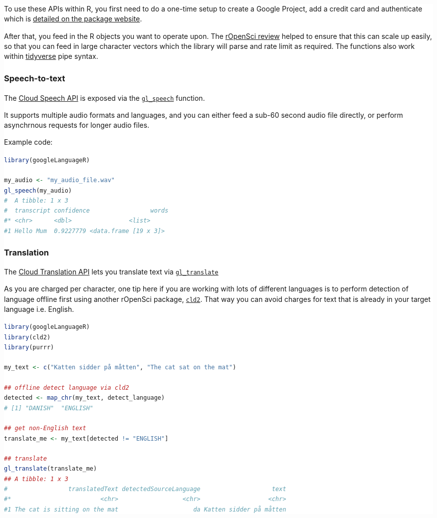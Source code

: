 To use these APIs within R, you first need to do a one-time setup to create a Google Project, add a credit card and authenticate which is [detailed on the package website](http://code.markedmondson.me/googleLanguageR/#installation).

After that, you feed in the R objects you want to operate upon.  The [rOpenSci review](https://github.com/ropensci/onboarding/issues/127) helped to ensure that this can scale up easily, so that you can feed in large character vectors which the library will parse and rate limit as required.  The functions also work within [tidyverse](https://www.tidyverse.org/) pipe syntax.

### Speech-to-text

The [Cloud Speech API](http://code.markedmondson.me/googleLanguageR/articles/speech.html) is exposed via the [`gl_speech`](http://code.markedmondson.me/googleLanguageR/reference/gl_speech.html) function.

It supports multiple audio formats and languages, and you can either feed a sub-60 second audio file directly, or perform asynchrnous requests for longer audio files.

Example code:

```r
library(googleLanguageR)

my_audio <- "my_audio_file.wav"
gl_speech(my_audio)
#  A tibble: 1 x 3
#  transcript confidence                 words
#* <chr>      <dbl>                <list>
#1 Hello Mum  0.9227779 <data.frame [19 x 3]>
```

### Translation

The [Cloud Translation API](http://code.markedmondson.me/googleLanguageR/articles/translation.html) lets you translate text via [`gl_translate`](http://code.markedmondson.me/googleLanguageR/reference/gl_translate.html)

As you are charged per character, one tip here if you are working with lots of different languages is to perform detection of language offline first using another rOpenSci package, [`cld2`](https://github.com/ropensci/cld2).  That way you can avoid charges for text that is already in your target language i.e. English.

```r
library(googleLanguageR)
library(cld2)
library(purrr)

my_text <- c("Katten sidder på måtten", "The cat sat on the mat")

## offline detect language via cld2
detected <- map_chr(my_text, detect_language)
# [1] "DANISH"  "ENGLISH"

## get non-English text
translate_me <- my_text[detected != "ENGLISH"]

## translate
gl_translate(translate_me)
## A tibble: 1 x 3
#                 translatedText detectedSourceLanguage                    text
#*                         <chr>                  <chr>                   <chr>
#1 The cat is sitting on the mat                     da Katten sidder på måtten
```
